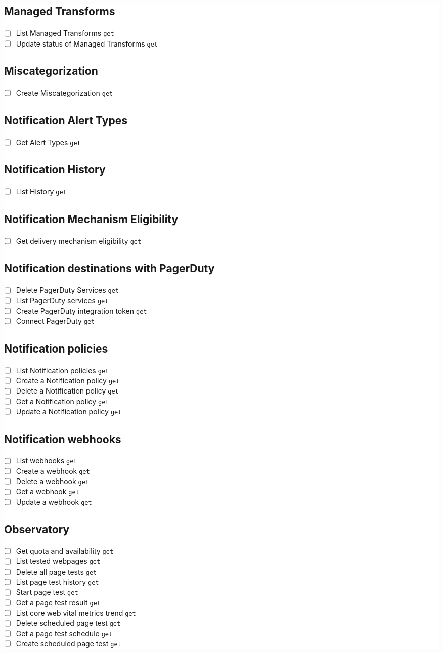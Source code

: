 ## Managed Transforms
  - [ ] List Managed Transforms `get`
  - [ ] Update status of Managed Transforms `get`

## Miscategorization
  - [ ] Create Miscategorization `get`

## Notification Alert Types
  - [ ] Get Alert Types `get`

## Notification History
  - [ ] List History `get`

## Notification Mechanism Eligibility
  - [ ] Get delivery mechanism eligibility `get`

## Notification destinations with PagerDuty
  - [ ] Delete PagerDuty Services `get`
  - [ ] List PagerDuty services `get`
  - [ ] Create PagerDuty integration token `get`
  - [ ] Connect PagerDuty `get`

## Notification policies
  - [ ] List Notification policies `get`
  - [ ] Create a Notification policy `get`
  - [ ] Delete a Notification policy `get`
  - [ ] Get a Notification policy `get`
  - [ ] Update a Notification policy `get`

## Notification webhooks
  - [ ] List webhooks `get`
  - [ ] Create a webhook `get`
  - [ ] Delete a webhook `get`
  - [ ] Get a webhook `get`
  - [ ] Update a webhook `get`

## Observatory
  - [ ] Get quota and availability `get`
  - [ ] List tested webpages `get`
  - [ ] Delete all page tests `get`
  - [ ] List page test history `get`
  - [ ] Start page test `get`
  - [ ] Get a page test result `get`
  - [ ] List core web vital metrics trend `get`
  - [ ] Delete scheduled page test `get`
  - [ ] Get a page test schedule `get`
  - [ ] Create scheduled page test `get`
